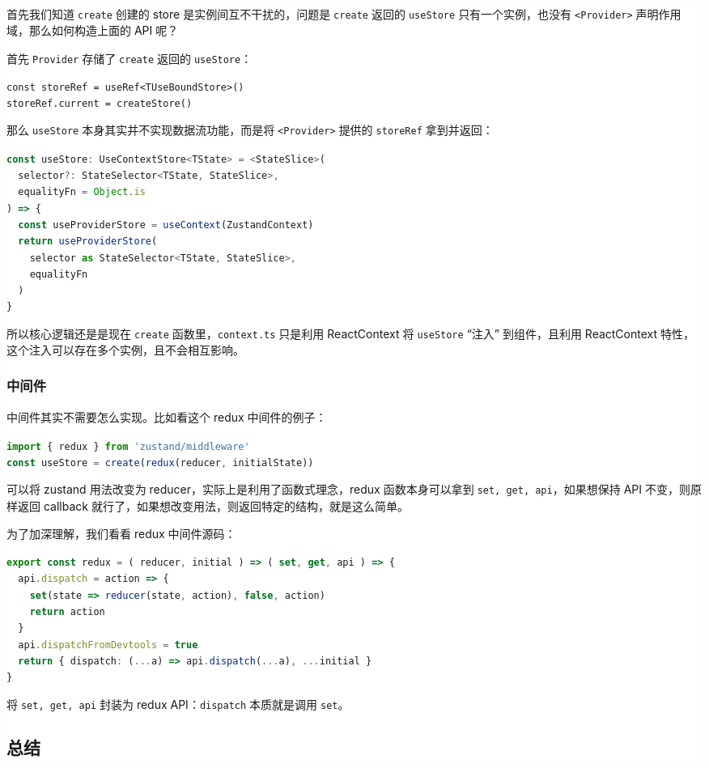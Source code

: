 首先我们知道 `create` 创建的 store 是实例间互不干扰的，问题是 `create` 返回的 `useStore` 只有一个实例，也没有 `<Provider>` 声明作用域，那么如何构造上面的 API 呢？

首先 `Provider` 存储了 `create` 返回的 `useStore`：

```tsx
const storeRef = useRef<TUseBoundStore>()
storeRef.current = createStore()
```

那么 `useStore` 本身其实并不实现数据流功能，而是将 `<Provider>` 提供的 `storeRef` 拿到并返回：

```typescript
const useStore: UseContextStore<TState> = <StateSlice>(
  selector?: StateSelector<TState, StateSlice>,
  equalityFn = Object.is
) => {
  const useProviderStore = useContext(ZustandContext)
  return useProviderStore(
    selector as StateSelector<TState, StateSlice>,
    equalityFn
  )
}
```

所以核心逻辑还是是现在 `create` 函数里，`context.ts` 只是利用 ReactContext 将 `useStore` “注入” 到组件，且利用 ReactContext 特性，这个注入可以存在多个实例，且不会相互影响。

### 中间件

中间件其实不需要怎么实现。比如看这个 redux 中间件的例子：

```typescript
import { redux } from 'zustand/middleware'
const useStore = create(redux(reducer, initialState))
```

可以将 zustand 用法改变为 reducer，实际上是利用了函数式理念，redux 函数本身可以拿到 `set, get, api`，如果想保持 API 不变，则原样返回 callback 就行了，如果想改变用法，则返回特定的结构，就是这么简单。

为了加深理解，我们看看 redux 中间件源码：

```typescript
export const redux = ( reducer, initial ) => ( set, get, api ) => {
  api.dispatch = action => {
    set(state => reducer(state, action), false, action)
    return action
  }
  api.dispatchFromDevtools = true
  return { dispatch: (...a) => api.dispatch(...a), ...initial }
}
```

将 `set, get, api` 封装为 redux API：`dispatch` 本质就是调用 `set`。

## 总结
